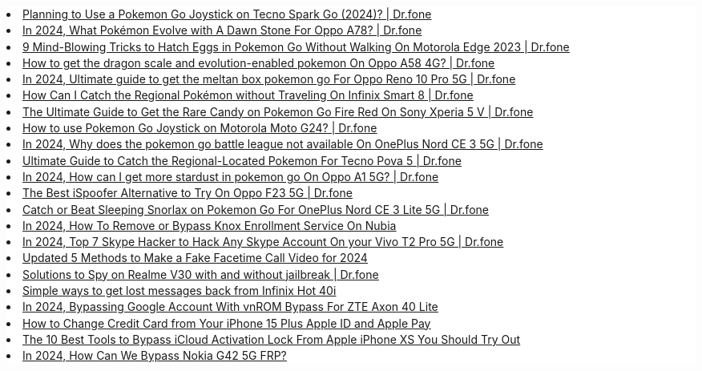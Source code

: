 <li><a href="https://android-pokemon-go.techidaily.com/planning-to-use-a-pokemon-go-joystick-on-tecno-spark-go-2024-drfone-by-drfone-virtual-android/"><u>Planning to Use a Pokemon Go Joystick on Tecno Spark Go (2024)? | Dr.fone</u></a></li>
<li><a href="https://android-pokemon-go.techidaily.com/in-2024-what-pokemon-evolve-with-a-dawn-stone-for-oppo-a78-drfone-by-drfone-virtual-android/"><u>In 2024, What Pokémon Evolve with A Dawn Stone For Oppo A78? | Dr.fone</u></a></li>
<li><a href="https://android-pokemon-go.techidaily.com/9-mind-blowing-tricks-to-hatch-eggs-in-pokemon-go-without-walking-on-motorola-edge-2023-drfone-by-drfone-virtual-android/"><u>9 Mind-Blowing Tricks to Hatch Eggs in Pokemon Go Without Walking On Motorola Edge 2023 | Dr.fone</u></a></li>
<li><a href="https://android-pokemon-go.techidaily.com/how-to-get-the-dragon-scale-and-evolution-enabled-pokemon-on-oppo-a58-4g-drfone-by-drfone-virtual-android/"><u>How to get the dragon scale and evolution-enabled pokemon On Oppo A58 4G? | Dr.fone</u></a></li>
<li><a href="https://android-pokemon-go.techidaily.com/in-2024-ultimate-guide-to-get-the-meltan-box-pokemon-go-for-oppo-reno-10-pro-5g-drfone-by-drfone-virtual-android/"><u>In 2024, Ultimate guide to get the meltan box pokemon go For Oppo Reno 10 Pro 5G | Dr.fone</u></a></li>
<li><a href="https://android-pokemon-go.techidaily.com/how-can-i-catch-the-regional-pokemon-without-traveling-on-infinix-smart-8-drfone-by-drfone-virtual-android/"><u>How Can I Catch the Regional Pokémon without Traveling On Infinix Smart 8 | Dr.fone</u></a></li>
<li><a href="https://android-pokemon-go.techidaily.com/the-ultimate-guide-to-get-the-rare-candy-on-pokemon-go-fire-red-on-sony-xperia-5-v-drfone-by-drfone-virtual-android/"><u>The Ultimate Guide to Get the Rare Candy on Pokemon Go Fire Red On Sony Xperia 5 V | Dr.fone</u></a></li>
<li><a href="https://android-pokemon-go.techidaily.com/how-to-use-pokemon-go-joystick-on-motorola-moto-g24-drfone-by-drfone-virtual-android/"><u>How to use Pokemon Go Joystick on Motorola Moto G24? | Dr.fone</u></a></li>
<li><a href="https://android-pokemon-go.techidaily.com/in-2024-why-does-the-pokemon-go-battle-league-not-available-on-oneplus-nord-ce-3-5g-drfone-by-drfone-virtual-android/"><u>In 2024, Why does the pokemon go battle league not available On OnePlus Nord CE 3 5G | Dr.fone</u></a></li>
<li><a href="https://android-pokemon-go.techidaily.com/ultimate-guide-to-catch-the-regional-located-pokemon-for-tecno-pova-5-drfone-by-drfone-virtual-android/"><u>Ultimate Guide to Catch the Regional-Located Pokemon For Tecno Pova 5 | Dr.fone</u></a></li>
<li><a href="https://android-pokemon-go.techidaily.com/in-2024-how-can-i-get-more-stardust-in-pokemon-go-on-oppo-a1-5g-drfone-by-drfone-virtual-android/"><u>In 2024, How can I get more stardust in pokemon go On Oppo A1 5G? | Dr.fone</u></a></li>
<li><a href="https://android-pokemon-go.techidaily.com/the-best-ispoofer-alternative-to-try-on-oppo-f23-5g-drfone-by-drfone-virtual-android/"><u>The Best iSpoofer Alternative to Try On Oppo F23 5G | Dr.fone</u></a></li>
<li><a href="https://android-pokemon-go.techidaily.com/catch-or-beat-sleeping-snorlax-on-pokemon-go-for-oneplus-nord-ce-3-lite-5g-drfone-by-drfone-virtual-android/"><u>Catch or Beat Sleeping Snorlax on Pokemon Go For OnePlus Nord CE 3 Lite 5G | Dr.fone</u></a></li>
<li><a href="https://easy-unlock-android.techidaily.com/in-2024-how-to-remove-or-bypass-knox-enrollment-service-on-nubia-by-drfone-android/"><u>In 2024, How To Remove or Bypass Knox Enrollment Service On Nubia</u></a></li>
<li><a href="https://location-social.techidaily.com/in-2024-top-7-skype-hacker-to-hack-any-skype-account-on-your-vivo-t2-pro-5g-drfone-by-drfone-virtual-android/"><u>In 2024, Top 7 Skype Hacker to Hack Any Skype Account On your Vivo T2 Pro 5G | Dr.fone</u></a></li>
<li><a href="https://ai-video-editing.techidaily.com/updated-5-methods-to-make-a-fake-facetime-call-video-for-2024/"><u>Updated 5 Methods to Make a Fake Facetime Call Video for 2024</u></a></li>
<li><a href="https://android-location-track.techidaily.com/solutions-to-spy-on-realme-v30-with-and-without-jailbreak-drfone-by-drfone-virtual-android/"><u>Solutions to Spy on Realme V30 with and without jailbreak | Dr.fone</u></a></li>
<li><a href="https://techidaily.com/simple-ways-to-get-lost-messages-back-from-infinix-hot-40i-by-fonelab-android-recover-messages/"><u>Simple ways to get lost messages back from Infinix Hot 40i</u></a></li>
<li><a href="https://unlock-android.techidaily.com/in-2024-bypassing-google-account-with-vnrom-bypass-for-zte-axon-40-lite-by-drfone-android/"><u>In 2024, Bypassing Google Account With vnROM Bypass For ZTE Axon 40 Lite</u></a></li>
<li><a href="https://apple-account.techidaily.com/how-to-change-credit-card-from-your-iphone-15-plus-apple-id-and-apple-pay-by-drfone-ios/"><u>How to Change Credit Card from Your iPhone 15 Plus Apple ID and Apple Pay</u></a></li>
<li><a href="https://activate-lock.techidaily.com/the-10-best-tools-to-bypass-icloud-activation-lock-from-apple-iphone-xs-you-should-try-out-by-drfone-ios/"><u>The 10 Best Tools to Bypass iCloud Activation Lock From Apple iPhone XS You Should Try Out</u></a></li>
<li><a href="https://android-frp.techidaily.com/in-2024-how-can-we-bypass-nokia-g42-5g-frp-by-drfone-android/"><u>In 2024, How Can We Bypass Nokia G42 5G FRP?</u></a></li>